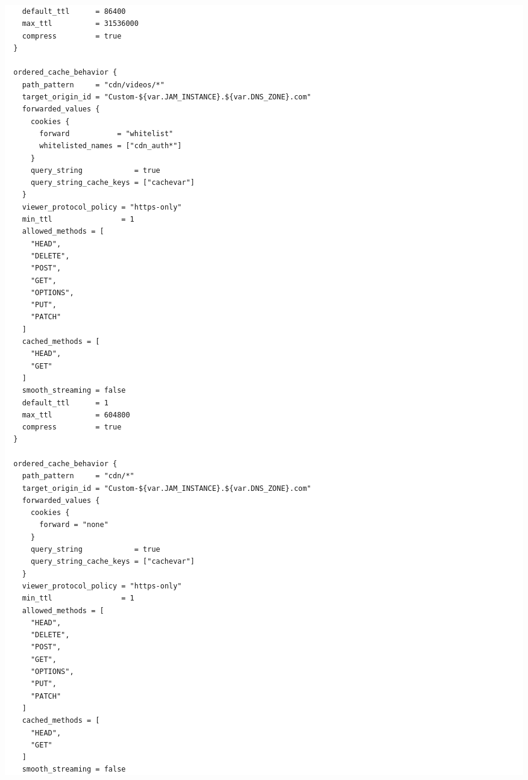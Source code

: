 ```
    default_ttl      = 86400
    max_ttl          = 31536000
    compress         = true
  }

  ordered_cache_behavior {
    path_pattern     = "cdn/videos/*"
    target_origin_id = "Custom-${var.JAM_INSTANCE}.${var.DNS_ZONE}.com"
    forwarded_values {
      cookies {
        forward           = "whitelist"
        whitelisted_names = ["cdn_auth*"]
      }
      query_string            = true
      query_string_cache_keys = ["cachevar"]
    }
    viewer_protocol_policy = "https-only"
    min_ttl                = 1
    allowed_methods = [
      "HEAD",
      "DELETE",
      "POST",
      "GET",
      "OPTIONS",
      "PUT",
      "PATCH"
    ]
    cached_methods = [
      "HEAD",
      "GET"
    ]
    smooth_streaming = false
    default_ttl      = 1
    max_ttl          = 604800
    compress         = true
  }

  ordered_cache_behavior {
    path_pattern     = "cdn/*"
    target_origin_id = "Custom-${var.JAM_INSTANCE}.${var.DNS_ZONE}.com"
    forwarded_values {
      cookies {
        forward = "none"
      }
      query_string            = true
      query_string_cache_keys = ["cachevar"]
    }
    viewer_protocol_policy = "https-only"
    min_ttl                = 1
    allowed_methods = [
      "HEAD",
      "DELETE",
      "POST",
      "GET",
      "OPTIONS",
      "PUT",
      "PATCH"
    ]
    cached_methods = [
      "HEAD",
      "GET"
    ]
    smooth_streaming = false
```